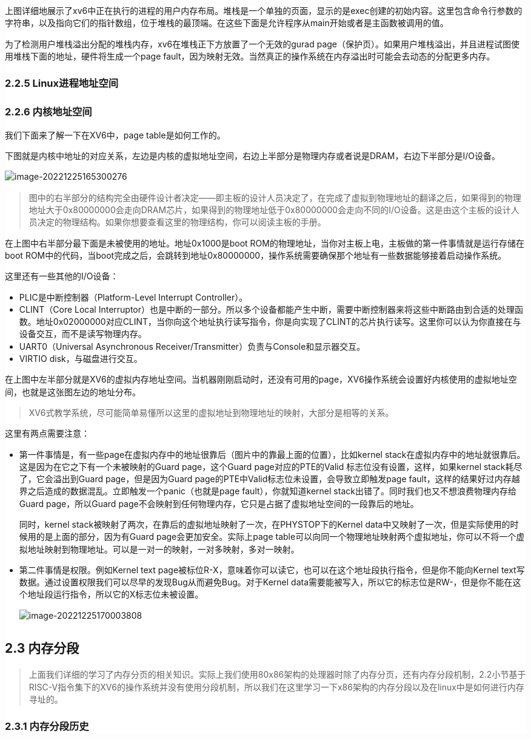 上图详细地展示了xv6中正在执行的进程的用户内存布局。堆栈是一个单独的页面，显示的是exec创建的初始内容。这里包含命令行参数的字符串，以及指向它们的指针数组，位于堆栈的最顶端。在这些下面是允许程序从main开始或者是主函数被调用的值。

为了检测用户堆栈溢出分配的堆栈内存，xv6在堆栈正下方放置了一个无效的gurad page（保护页）。如果用户堆栈溢出，并且进程试图使用堆栈下面的地址，硬件将生成一个page fault，因为映射无效。当然真正的操作系统在内存溢出时可能会去动态的分配更多内存。

### 2.2.5 Linux进程地址空间

### 2.2.6 内核地址空间

我们下面来了解一下在XV6中，page table是如何工作的。

下图就是内核中地址的对应关系，左边是内核的虚拟地址空间，右边上半部分是物理内存或者说是DRAM，右边下半部分是I/O设备。

![image-20221225165300276](https://mypic-12138.oss-cn-beijing.aliyuncs.com/blog/picgo/image-20221225165300276.png)

> 图中的右半部分的结构完全由硬件设计者决定——即主板的设计人员决定了，在完成了虚拟到物理地址的翻译之后，如果得到的物理地址大于0x80000000会走向DRAM芯片，如果得到的物理地址低于0x80000000会走向不同的I/O设备。这是由这个主板的设计人员决定的物理结构。如果你想要查看这里的物理结构，你可以阅读主板的手册。

在上图中右半部分最下面是未被使用的地址。地址0x1000是boot ROM的物理地址，当你对主板上电，主板做的第一件事情就是运行存储在boot ROM中的代码，当boot完成之后，会跳转到地址0x80000000，操作系统需要确保那个地址有一些数据能够接着启动操作系统。

这里还有一些其他的I/O设备：

* PLIC是中断控制器（Platform-Level Interrupt Controller）。
* CLINT（Core Local Interruptor）也是中断的一部分。所以多个设备都能产生中断，需要中断控制器来将这些中断路由到合适的处理函数。地址0x02000000对应CLINT，当你向这个地址执行读写指令，你是向实现了CLINT的芯片执行读写。这里你可以认为你直接在与设备交互，而不是读写物理内存。
* UART0（Universal Asynchronous Receiver/Transmitter）负责与Console和显示器交互。
* VIRTIO disk，与磁盘进行交互。

在上图中左半部分就是XV6的虚拟内存地址空间。当机器刚刚启动时，还没有可用的page，XV6操作系统会设置好内核使用的虚拟地址空间，也就是这张图左边的地址分布。

> XV6式教学系统，尽可能简单易懂所以这里的虚拟地址到物理地址的映射，大部分是相等的关系。

这里有两点需要注意：

- 第一件事情是，有一些page在虚拟内存中的地址很靠后（图片中的靠最上面的位置），比如kernel stack在虚拟内存中的地址就很靠后。这是因为在它之下有一个未被映射的Guard page，这个Guard page对应的PTE的Valid 标志位没有设置，这样，如果kernel stack耗尽了，它会溢出到Guard page，但是因为Guard page的PTE中Valid标志位未设置，会导致立即触发page fault，这样的结果好过内存越界之后造成的数据混乱。立即触发一个panic（也就是page fault），你就知道kernel stack出错了。同时我们也又不想浪费物理内存给Guard page，所以Guard page不会映射到任何物理内存，它只是占据了虚拟地址空间的一段靠后的地址。

  同时，kernel stack被映射了两次，在靠后的虚拟地址映射了一次，在PHYSTOP下的Kernel data中又映射了一次，但是实际使用的时候用的是上面的部分，因为有Guard page会更加安全。实际上page table可以向同一个物理地址映射两个虚拟地址，你可以不将一个虚拟地址映射到物理地址。可以是一对一的映射，一对多映射，多对一映射。

- 第二件事情是权限。例如Kernel text page被标位R-X，意味着你可以读它，也可以在这个地址段执行指令，但是你不能向Kernel text写数据。通过设置权限我们可以尽早的发现Bug从而避免Bug。对于Kernel data需要能被写入，所以它的标志位是RW-，但是你不能在这个地址段运行指令，所以它的X标志位未被设置。

  ![image-20221225170003808](https://mypic-12138.oss-cn-beijing.aliyuncs.com/blog/picgo/image-20221225170003808.png)

## 2.3 内存分段

> 上面我们详细的学习了内存分页的相关知识。实际上我们使用80x86架构的处理器时除了内存分页，还有内存分段机制，2.2小节基于RISC-V指令集下的XV6的操作系统并没有使用分段机制，所以我们在这里学习一下x86架构的内存分段以及在linux中是如何进行内存寻址的。

### 2.3.1 内存分段历史
